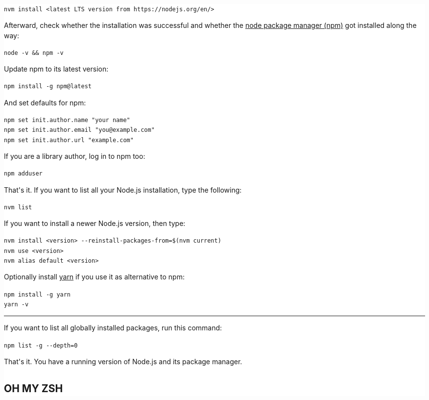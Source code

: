 ```text
nvm install <latest LTS version from https://nodejs.org/en/>
```

Afterward, check whether the installation was successful and whether the [node package manager (npm)](https://www.npmjs.com/) got installed along the way:

```text
node -v && npm -v
```

Update npm to its latest version:

```text
npm install -g npm@latest
```

And set defaults for npm:

```text
npm set init.author.name "your name"
npm set init.author.email "you@example.com"
npm set init.author.url "example.com"
```

If you are a library author, log in to npm too:

```text
npm adduser
```

That's it. If you want to list all your Node.js installation, type the following:

```text
nvm list
```

If you want to install a newer Node.js version, then type:

```text
nvm install <version> --reinstall-packages-from=$(nvm current)
nvm use <version>
nvm alias default <version>
```

Optionally install [yarn](https://yarnpkg.com/) if you use it as alternative to npm:

```text
npm install -g yarn
yarn -v
```
****
If you want to list all globally installed packages, run this command:

```text
npm list -g --depth=0
```

That's it. You have a running version of Node.js and its package manager.

## OH MY ZSH
